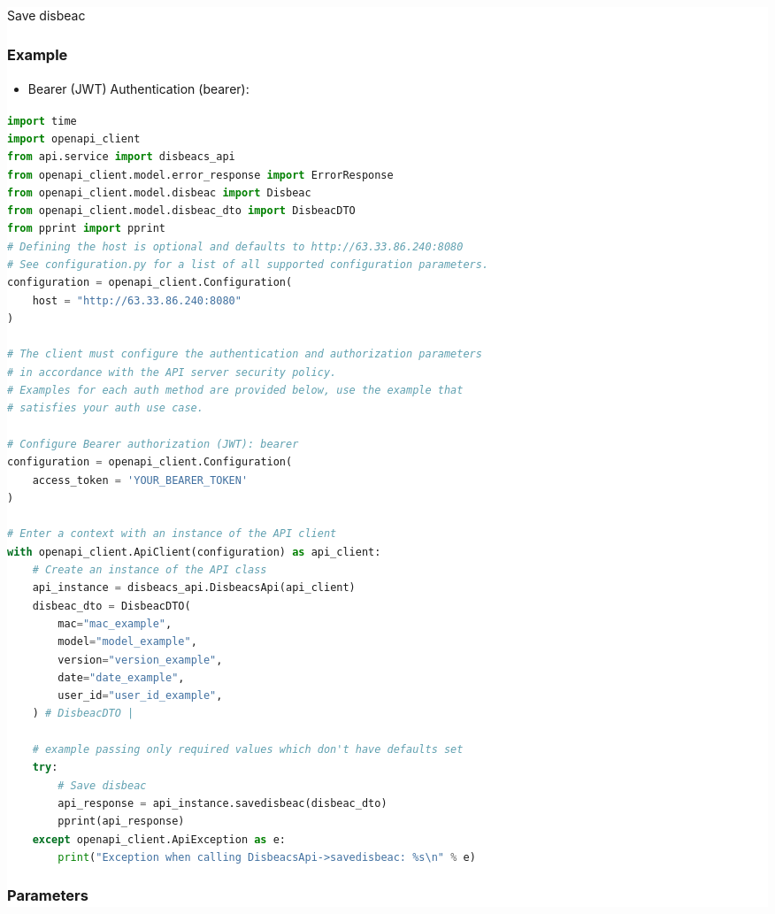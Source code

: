 Save disbeac

### Example

* Bearer (JWT) Authentication (bearer):

```python
import time
import openapi_client
from api.service import disbeacs_api
from openapi_client.model.error_response import ErrorResponse
from openapi_client.model.disbeac import Disbeac
from openapi_client.model.disbeac_dto import DisbeacDTO
from pprint import pprint
# Defining the host is optional and defaults to http://63.33.86.240:8080
# See configuration.py for a list of all supported configuration parameters.
configuration = openapi_client.Configuration(
    host = "http://63.33.86.240:8080"
)

# The client must configure the authentication and authorization parameters
# in accordance with the API server security policy.
# Examples for each auth method are provided below, use the example that
# satisfies your auth use case.

# Configure Bearer authorization (JWT): bearer
configuration = openapi_client.Configuration(
    access_token = 'YOUR_BEARER_TOKEN'
)

# Enter a context with an instance of the API client
with openapi_client.ApiClient(configuration) as api_client:
    # Create an instance of the API class
    api_instance = disbeacs_api.DisbeacsApi(api_client)
    disbeac_dto = DisbeacDTO(
        mac="mac_example",
        model="model_example",
        version="version_example",
        date="date_example",
        user_id="user_id_example",
    ) # DisbeacDTO | 

    # example passing only required values which don't have defaults set
    try:
        # Save disbeac
        api_response = api_instance.savedisbeac(disbeac_dto)
        pprint(api_response)
    except openapi_client.ApiException as e:
        print("Exception when calling DisbeacsApi->savedisbeac: %s\n" % e)
```


### Parameters
